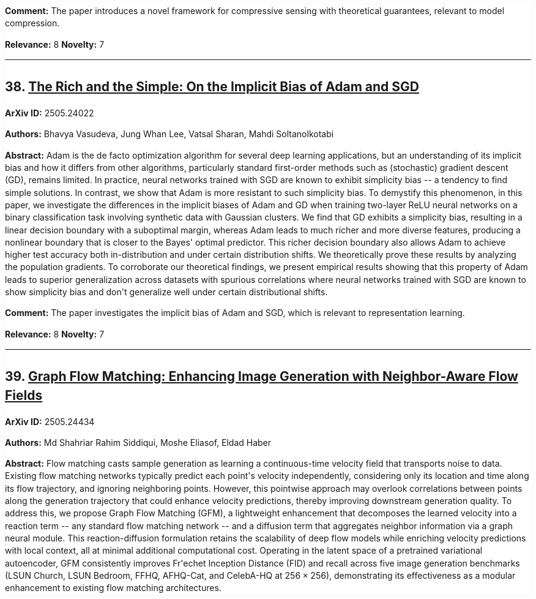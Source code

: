 **Comment:** The paper introduces a novel framework for compressive sensing with theoretical guarantees, relevant to model compression.

**Relevance:** 8
**Novelty:** 7

---

## 38. [The Rich and the Simple: On the Implicit Bias of Adam and SGD](https://arxiv.org/abs/2505.24022) <a id="link38"></a>

**ArXiv ID:** 2505.24022

**Authors:** Bhavya Vasudeva, Jung Whan Lee, Vatsal Sharan, Mahdi Soltanolkotabi

**Abstract:** Adam is the de facto optimization algorithm for several deep learning applications, but an understanding of its implicit bias and how it differs from other algorithms, particularly standard first-order methods such as (stochastic) gradient descent (GD), remains limited. In practice, neural networks trained with SGD are known to exhibit simplicity bias -- a tendency to find simple solutions. In contrast, we show that Adam is more resistant to such simplicity bias. To demystify this phenomenon, in this paper, we investigate the differences in the implicit biases of Adam and GD when training two-layer ReLU neural networks on a binary classification task involving synthetic data with Gaussian clusters. We find that GD exhibits a simplicity bias, resulting in a linear decision boundary with a suboptimal margin, whereas Adam leads to much richer and more diverse features, producing a nonlinear boundary that is closer to the Bayes' optimal predictor. This richer decision boundary also allows Adam to achieve higher test accuracy both in-distribution and under certain distribution shifts. We theoretically prove these results by analyzing the population gradients. To corroborate our theoretical findings, we present empirical results showing that this property of Adam leads to superior generalization across datasets with spurious correlations where neural networks trained with SGD are known to show simplicity bias and don't generalize well under certain distributional shifts.

**Comment:** The paper investigates the implicit bias of Adam and SGD, which is relevant to representation learning.

**Relevance:** 8
**Novelty:** 7

---

## 39. [Graph Flow Matching: Enhancing Image Generation with Neighbor-Aware Flow Fields](https://arxiv.org/abs/2505.24434) <a id="link39"></a>

**ArXiv ID:** 2505.24434

**Authors:** Md Shahriar Rahim Siddiqui, Moshe Eliasof, Eldad Haber

**Abstract:** Flow matching casts sample generation as learning a continuous-time velocity field that transports noise to data. Existing flow matching networks typically predict each point's velocity independently, considering only its location and time along its flow trajectory, and ignoring neighboring points. However, this pointwise approach may overlook correlations between points along the generation trajectory that could enhance velocity predictions, thereby improving downstream generation quality. To address this, we propose Graph Flow Matching (GFM), a lightweight enhancement that decomposes the learned velocity into a reaction term -- any standard flow matching network -- and a diffusion term that aggregates neighbor information via a graph neural module. This reaction-diffusion formulation retains the scalability of deep flow models while enriching velocity predictions with local context, all at minimal additional computational cost. Operating in the latent space of a pretrained variational autoencoder, GFM consistently improves Fr\'echet Inception Distance (FID) and recall across five image generation benchmarks (LSUN Church, LSUN Bedroom, FFHQ, AFHQ-Cat, and CelebA-HQ at $256\times256$), demonstrating its effectiveness as a modular enhancement to existing flow matching architectures.
